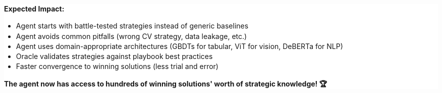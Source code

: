 **Expected Impact:**
- Agent starts with battle-tested strategies instead of generic baselines
- Agent avoids common pitfalls (wrong CV strategy, data leakage, etc.)
- Agent uses domain-appropriate architectures (GBDTs for tabular, ViT for vision, DeBERTa for NLP)
- Oracle validates strategies against playbook best practices
- Faster convergence to winning solutions (less trial and error)

**The agent now has access to hundreds of winning solutions' worth of strategic knowledge! 🏆**
